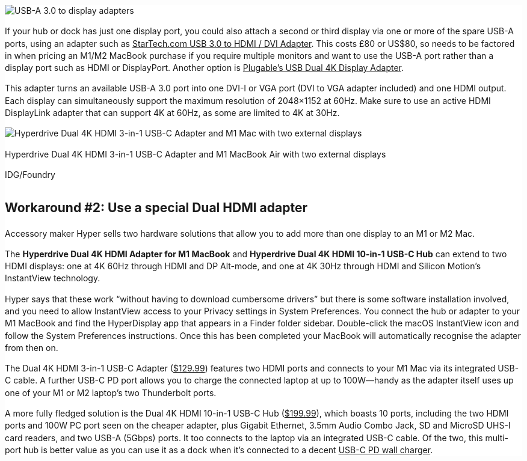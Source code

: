![USB-A 3.0 to display adapters](https://images.macworld.co.uk/cmsdata/features/3799794/usb-a-to-display-adapters.jpg)

If your hub or dock has just one display port, you could also attach a second or third display via one or more of the spare USB-A ports, using an adapter such as [StarTech.com USB 3.0 to HDMI / DVI Adapter](http://buy.geni.us/Proxy.ashx?TSID=14156&GR_URL=https://www.amazon.co.uk/HDMI-Monitor-External-Video-Adapter-Black/dp/B008CXFMT6&asc_refurl=https://www.macworld.com/article/675869/how-to-connect-two-or-more-external-displays-to-apple-silicon-m1-macs.html). This costs £80 or US$80, so needs to be factored in when pricing an M1/M2 MacBook purchase if you require multiple monitors and want to use the USB-A port rather than a display port such as HDMI or DisplayPort. Another option is [Plugable’s USB Dual 4K Display Adapter](https://www.amazon.com/Plugable-DisplayPort-Monitor-Adapter-Compatible/dp/B08F2SZQYX?tag=macworld05-20&asc_refurl=https://www.macworld.com/article/675869/how-to-connect-two-or-more-external-displays-to-apple-silicon-m1-macs.html).

This adapter turns an available USB-A 3.0 port into one DVI-I or VGA port (DVI to VGA adapter included) and one HDMI output. Each display can simultaneously support the maximum resolution of 2048×1152 at 60Hz. Make sure to use an active HDMI DisplayLink adapter that can support 4K at 60Hz, as some are limited to 4K at 30Hz.

![Hyperdrive Dual 4K HDMI 3-in-1 USB-C Adapter and M1 Mac with two external displays](https://b2c-contenthub.com/wp-content/uploads/2022/09/Hyperdrive-Two-Displays-M1-MacBook-Air.jpg?quality=50&strip=all)

Hyperdrive Dual 4K HDMI 3-in-1 USB-C Adapter and M1 MacBook Air with two external displays

IDG/Foundry

## Workaround #2: Use a special Dual HDMI adapter

Accessory maker Hyper sells two hardware solutions that allow you to add more than one display to an M1 or M2 Mac.

The **Hyperdrive Dual 4K HDMI Adapter for M1 MacBook** and **Hyperdrive Dual 4K HDMI 10-in-1 USB-C Hub** can extend to two HDMI displays: one at 4K 60Hz through HDMI and DP Alt-mode, and one at 4K 30Hz through HDMI and Silicon Motion’s InstantView technology.

Hyper says that these work “without having to download cumbersome drivers” but there is some software installation involved, and you need to allow InstantView access to your Privacy settings in System Preferences. You connect the hub or adapter to your M1 MacBook and find the HyperDisplay app that appears in a Finder folder sidebar. Double-click the macOS InstantView icon and follow the System Preferences instructions. Once this has been completed your MacBook will automatically recognise the adapter from then on.

The Dual 4K HDMI 3-in-1 USB-C Adapter ([$129.99](https://go.redirectingat.com/?id=111346X1569486&url=https://www.hypershop.com/products/hyperdrive-dual-4k-hdmi-adaptor-for-m1-macbook&xcust=1-1-675869-1-0-0&sref=https://www.macworld.com/article/675869/how-to-connect-two-or-more-external-displays-to-apple-silicon-m1-macs.html)) features two HDMI ports and connects to your M1 Mac via its integrated USB-C cable. A further USB-C PD port allows you to charge the connected laptop at up to 100W—handy as the adapter itself uses up one of your M1 or M2 laptop’s two Thunderbolt ports.

A more fully fledged solution is the Dual 4K HDMI 10-in-1 USB-C Hub ([$199.99](https://go.redirectingat.com/?id=111346X1569486&url=https://www.hypershop.com/products/hyperdrive-dual-4k-hdmi-10-in-1-usb-c-hub&xcust=1-1-675869-1-0-0&sref=https://www.macworld.com/article/675869/how-to-connect-two-or-more-external-displays-to-apple-silicon-m1-macs.html)), which boasts 10 ports, including the two HDMI ports and 100W PC port seen on the cheaper adapter, plus Gigabit Ethernet, 3.5mm Audio Combo Jack, SD and MicroSD UHS-I card readers, and two USB-A (5Gbps) ports. It too connects to the laptop via an integrated USB-C cable. Of the two, this multi-port hub is better value as you can use it as a dock when it’s connected to a decent [USB-C PD wall charger](https://www.techadvisor.com/test-centre/laptop/usb-c-power-delivery-chargers-3676400/).
